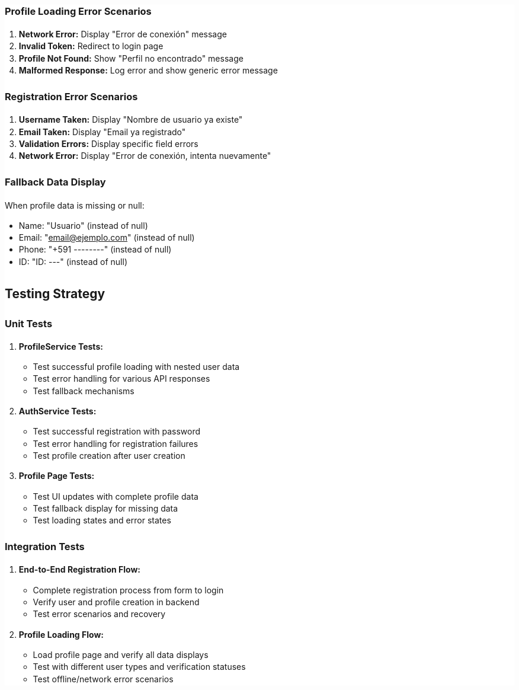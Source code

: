 ### Profile Loading Error Scenarios

1. **Network Error:** Display "Error de conexión" message
2. **Invalid Token:** Redirect to login page
3. **Profile Not Found:** Show "Perfil no encontrado" message
4. **Malformed Response:** Log error and show generic error message

### Registration Error Scenarios

1. **Username Taken:** Display "Nombre de usuario ya existe"
2. **Email Taken:** Display "Email ya registrado"
3. **Validation Errors:** Display specific field errors
4. **Network Error:** Display "Error de conexión, intenta nuevamente"

### Fallback Data Display

When profile data is missing or null:
- Name: "Usuario" (instead of null)
- Email: "email@ejemplo.com" (instead of null)
- Phone: "+591 --------" (instead of null)
- ID: "ID: ---" (instead of null)

## Testing Strategy

### Unit Tests

1. **ProfileService Tests:**
   - Test successful profile loading with nested user data
   - Test error handling for various API responses
   - Test fallback mechanisms

2. **AuthService Tests:**
   - Test successful registration with password
   - Test error handling for registration failures
   - Test profile creation after user creation

3. **Profile Page Tests:**
   - Test UI updates with complete profile data
   - Test fallback display for missing data
   - Test loading states and error states

### Integration Tests

1. **End-to-End Registration Flow:**
   - Complete registration process from form to login
   - Verify user and profile creation in backend
   - Test error scenarios and recovery

2. **Profile Loading Flow:**
   - Load profile page and verify all data displays
   - Test with different user types and verification statuses
   - Test offline/network error scenarios
